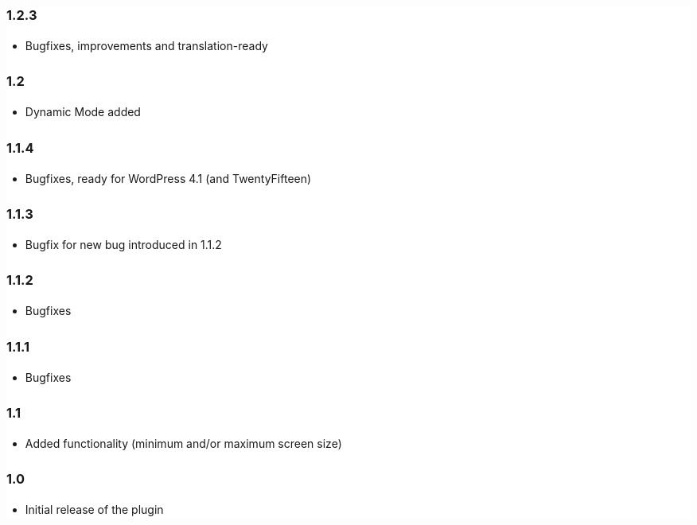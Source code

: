 ### 1.2.3
* Bugfixes, improvements and translation-ready

### 1.2
* Dynamic Mode added

### 1.1.4
* Bugfixes, ready for WordPress 4.1 (and TwentyFifteen)

### 1.1.3
* Bugfix for new bug introduced in 1.1.2

### 1.1.2
* Bugfixes

### 1.1.1
* Bugfixes

### 1.1
* Added functionality (minimum and/or maximum screen size)

### 1.0
* Initial release of the plugin